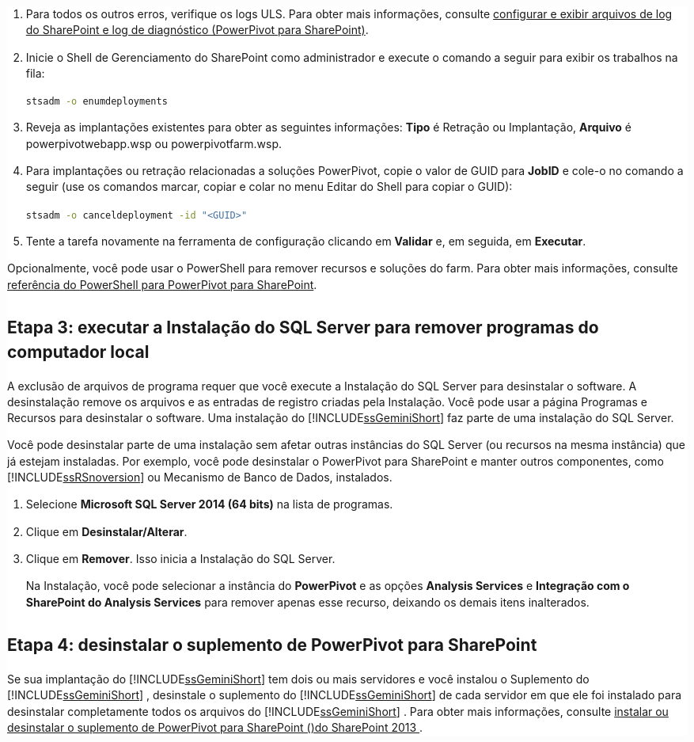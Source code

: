 1.  Para todos os outros erros, verifique os logs ULS. Para obter mais informações, consulte [configurar e exibir arquivos de log do SharePoint e log de diagnóstico &#40;PowerPivot para SharePoint&#41;](https://docs.microsoft.com/analysis-services/power-pivot-sharepoint/configure-and-view-sharepoint-and-diagnostic-logging).  
  
2.  Inicie o Shell de Gerenciamento do SharePoint como administrador e execute o comando a seguir para exibir os trabalhos na fila:  
  
    ```cmd
    stsadm -o enumdeployments  
    ```  
  
3.  Reveja as implantações existentes para obter as seguintes informações: **Tipo** é Retração ou Implantação, **Arquivo** é powerpivotwebapp.wsp ou powerpivotfarm.wsp.  
  
4.  Para implantações ou retração relacionadas a soluções PowerPivot, copie o valor de GUID para **JobID** e cole-o no comando a seguir (use os comandos marcar, copiar e colar no menu Editar do Shell para copiar o GUID):  
  
    ```cmd
    stsadm -o canceldeployment -id "<GUID>"  
    ```  
  
5.  Tente a tarefa novamente na ferramenta de configuração clicando em **Validar** e, em seguida, em **Executar**.  
  
 Opcionalmente, você pode usar o PowerShell para remover recursos e soluções do farm. Para obter mais informações, consulte [referência do PowerShell para PowerPivot para SharePoint](/sql/analysis-services/powershell/powershell-reference-for-power-pivot-for-sharepoint).  
  
##  <a name="bkmk_uninstall"></a> Etapa 3: executar a Instalação do SQL Server para remover programas do computador local  
 A exclusão de arquivos de programa requer que você execute a Instalação do SQL Server para desinstalar o software. A desinstalação remove os arquivos e as entradas de registro criadas pela Instalação. Você pode usar a página Programas e Recursos para desinstalar o software. Uma instalação do [!INCLUDE[ssGeminiShort](../../includes/ssgeminishort-md.md)] faz parte de uma instalação do SQL Server.  
  
 Você pode desinstalar parte de uma instalação sem afetar outras instâncias do SQL Server (ou recursos na mesma instância) que já estejam instaladas. Por exemplo, você pode desinstalar o PowerPivot para SharePoint e manter outros componentes, como [!INCLUDE[ssRSnoversion](../../includes/ssrsnoversion-md.md)] ou Mecanismo de Banco de Dados, instalados.  
  
1.  Selecione **Microsoft SQL Server 2014 (64 bits)** na lista de programas.  
  
2.  Clique em **Desinstalar/Alterar**.  
  
3.  Clique em **Remover**. Isso inicia a Instalação do SQL Server.  
  
     Na Instalação, você pode selecionar a instância do **PowerPivot** e as opções **Analysis Services** e **Integração com o SharePoint do Analysis Services** para remover apenas esse recurso, deixando os demais itens inalterados.  
  
##  <a name="bkmk_addin"></a>Etapa 4: desinstalar o suplemento de PowerPivot para SharePoint  
 Se sua implantação do [!INCLUDE[ssGeminiShort](../../includes/ssgeminishort-md.md)] tem dois ou mais servidores e você instalou o Suplemento do [!INCLUDE[ssGeminiShort](../../includes/ssgeminishort-md.md)] , desinstale o suplemento do [!INCLUDE[ssGeminiShort](../../includes/ssgeminishort-md.md)] de cada servidor em que ele foi instalado para desinstalar completamente todos os arquivos do [!INCLUDE[ssGeminiShort](../../includes/ssgeminishort-md.md)] . Para obter mais informações, consulte [instalar ou desinstalar o suplemento de PowerPivot para SharePoint &#40;&#41;do SharePoint 2013 ](https://docs.microsoft.com/analysis-services/instances/install-windows/install-or-uninstall-the-power-pivot-for-sharepoint-add-in-sharepoint-2013).  
  